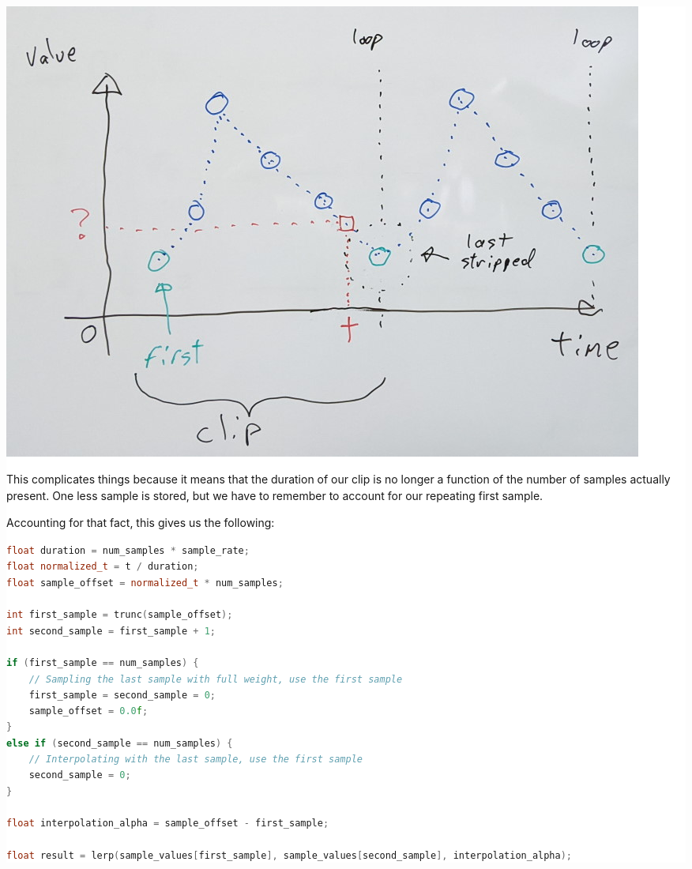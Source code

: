 ![Wrapped loop](/public/acl/loop_wrap_mode.jpg)

This complicates things because it means that the duration of our clip is no longer a function of the number of samples actually present. One less sample is stored, but we have to remember to account for our repeating first sample.

Accounting for that fact, this gives us the following:

```c++
float duration = num_samples * sample_rate;
float normalized_t = t / duration;
float sample_offset = normalized_t * num_samples;

int first_sample = trunc(sample_offset);
int second_sample = first_sample + 1;

if (first_sample == num_samples) {
    // Sampling the last sample with full weight, use the first sample
    first_sample = second_sample = 0;
    sample_offset = 0.0f;
}
else if (second_sample == num_samples) {
    // Interpolating with the last sample, use the first sample
    second_sample = 0;
}

float interpolation_alpha = sample_offset - first_sample;

float result = lerp(sample_values[first_sample], sample_values[second_sample], interpolation_alpha);
```
